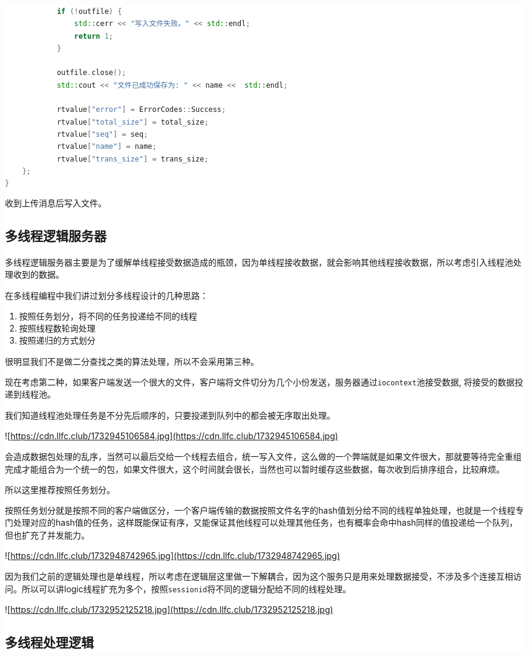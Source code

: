 ``` cpp
			if (!outfile) {
				std::cerr << "写入文件失败。" << std::endl;
				return 1;
			}

			outfile.close();
			std::cout << "文件已成功保存为: " << name <<  std::endl;

			rtvalue["error"] = ErrorCodes::Success;
			rtvalue["total_size"] = total_size;
			rtvalue["seq"] = seq;
			rtvalue["name"] = name;
			rtvalue["trans_size"] = trans_size;
	};
}
```

收到上传消息后写入文件。

## 多线程逻辑服务器

多线程逻辑服务器主要是为了缓解单线程接受数据造成的瓶颈，因为单线程接收数据，就会影响其他线程接收数据，所以考虑引入线程池处理收到的数据。

在多线程编程中我们讲过划分多线程设计的几种思路：

1. 按照任务划分，将不同的任务投递给不同的线程
2. 按照线程数轮询处理
3. 按照递归的方式划分

很明显我们不是做二分查找之类的算法处理，所以不会采用第三种。

现在考虑第二种，如果客户端发送一个很大的文件，客户端将文件切分为几个小份发送，服务器通过`iocontext`池接受数据, 将接受的数据投递到线程池。



我们知道线程池处理任务是不分先后顺序的，只要投递到队列中的都会被无序取出处理。

![https://cdn.llfc.club/1732945106584.jpg](https://cdn.llfc.club/1732945106584.jpg)

会造成数据包处理的乱序，当然可以最后交给一个线程去组合，统一写入文件，这么做的一个弊端就是如果文件很大，那就要等待完全重组完成才能组合为一个统一的包，如果文件很大，这个时间就会很长，当然也可以暂时缓存这些数据，每次收到后排序组合，比较麻烦。

所以这里推荐按照任务划分。

按照任务划分就是按照不同的客户端做区分，一个客户端传输的数据按照文件名字的hash值划分给不同的线程单独处理，也就是一个线程专门处理对应的hash值的任务，这样既能保证有序，又能保证其他线程可以处理其他任务，也有概率会命中hash同样的值投递给一个队列，但也扩充了并发能力。



![https://cdn.llfc.club/1732948742965.jpg](https://cdn.llfc.club/1732948742965.jpg)

因为我们之前的逻辑处理也是单线程，所以考虑在逻辑层这里做一下解耦合，因为这个服务只是用来处理数据接受，不涉及多个连接互相访问。所以可以讲logic线程扩充为多个，按照`sessionid`将不同的逻辑分配给不同的线程处理。

![https://cdn.llfc.club/1732952125218.jpg](https://cdn.llfc.club/1732952125218.jpg)

## 多线程处理逻辑
